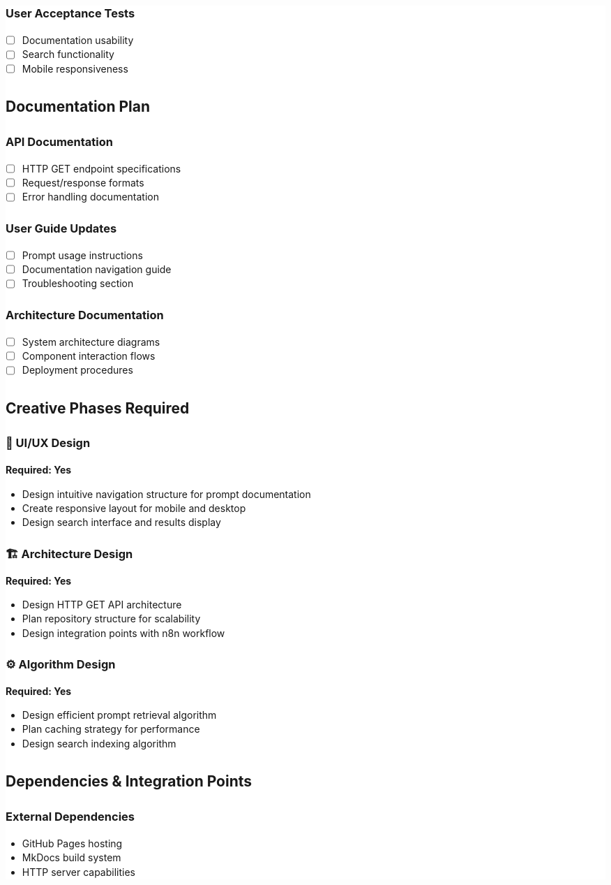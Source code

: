 ### User Acceptance Tests
- [ ] Documentation usability
- [ ] Search functionality
- [ ] Mobile responsiveness

## Documentation Plan

### API Documentation
- [ ] HTTP GET endpoint specifications
- [ ] Request/response formats
- [ ] Error handling documentation

### User Guide Updates
- [ ] Prompt usage instructions
- [ ] Documentation navigation guide
- [ ] Troubleshooting section

### Architecture Documentation
- [ ] System architecture diagrams
- [ ] Component interaction flows
- [ ] Deployment procedures

## Creative Phases Required

### 🎨 UI/UX Design
**Required: Yes**
- Design intuitive navigation structure for prompt documentation
- Create responsive layout for mobile and desktop
- Design search interface and results display

### 🏗️ Architecture Design
**Required: Yes**
- Design HTTP GET API architecture
- Plan repository structure for scalability
- Design integration points with n8n workflow

### ⚙️ Algorithm Design
**Required: Yes**
- Design efficient prompt retrieval algorithm
- Plan caching strategy for performance
- Design search indexing algorithm

## Dependencies & Integration Points

### External Dependencies
- GitHub Pages hosting
- MkDocs build system
- HTTP server capabilities
